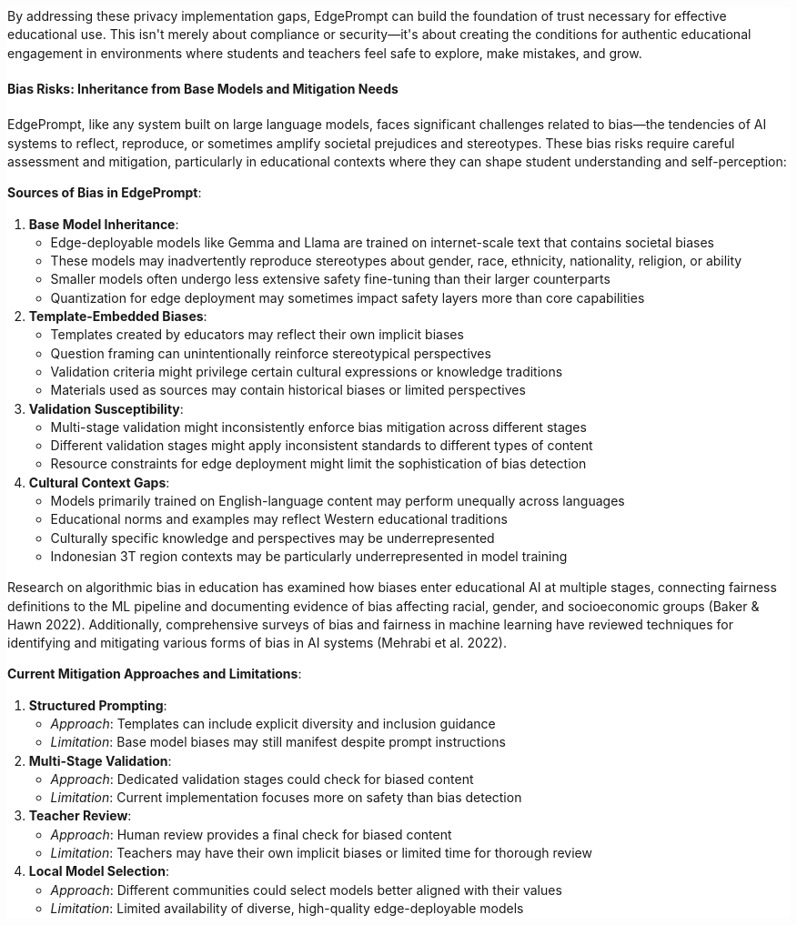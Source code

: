By addressing these privacy implementation gaps, EdgePrompt can build the foundation of trust necessary for effective educational use. This isn't merely about compliance or security—it's about creating the conditions for authentic educational engagement in environments where students and teachers feel safe to explore, make mistakes, and grow.

#### Bias Risks: Inheritance from Base Models and Mitigation Needs

EdgePrompt, like any system built on large language models, faces significant challenges related to bias—the tendencies of AI systems to reflect, reproduce, or sometimes amplify societal prejudices and stereotypes. These bias risks require careful assessment and mitigation, particularly in educational contexts where they can shape student understanding and self-perception:

**Sources of Bias in EdgePrompt**:

1. **Base Model Inheritance**:  
   * Edge-deployable models like Gemma and Llama are trained on internet-scale text that contains societal biases  
   * These models may inadvertently reproduce stereotypes about gender, race, ethnicity, nationality, religion, or ability  
   * Smaller models often undergo less extensive safety fine-tuning than their larger counterparts  
   * Quantization for edge deployment may sometimes impact safety layers more than core capabilities  
2. **Template-Embedded Biases**:  
   * Templates created by educators may reflect their own implicit biases  
   * Question framing can unintentionally reinforce stereotypical perspectives  
   * Validation criteria might privilege certain cultural expressions or knowledge traditions  
   * Materials used as sources may contain historical biases or limited perspectives  
3. **Validation Susceptibility**:  
   * Multi-stage validation might inconsistently enforce bias mitigation across different stages  
   * Different validation stages might apply inconsistent standards to different types of content  
   * Resource constraints for edge deployment might limit the sophistication of bias detection  
4. **Cultural Context Gaps**:  
   * Models primarily trained on English-language content may perform unequally across languages  
   * Educational norms and examples may reflect Western educational traditions  
   * Culturally specific knowledge and perspectives may be underrepresented  
   * Indonesian 3T region contexts may be particularly underrepresented in model training

Research on algorithmic bias in education has examined how biases enter educational AI at multiple stages, connecting fairness definitions to the ML pipeline and documenting evidence of bias affecting racial, gender, and socioeconomic groups (Baker & Hawn 2022). Additionally, comprehensive surveys of bias and fairness in machine learning have reviewed techniques for identifying and mitigating various forms of bias in AI systems (Mehrabi et al. 2022).

**Current Mitigation Approaches and Limitations**:

1. **Structured Prompting**:  
   * *Approach*: Templates can include explicit diversity and inclusion guidance  
   * *Limitation*: Base model biases may still manifest despite prompt instructions  
2. **Multi-Stage Validation**:  
   * *Approach*: Dedicated validation stages could check for biased content  
   * *Limitation*: Current implementation focuses more on safety than bias detection  
3. **Teacher Review**:  
   * *Approach*: Human review provides a final check for biased content  
   * *Limitation*: Teachers may have their own implicit biases or limited time for thorough review  
4. **Local Model Selection**:  
   * *Approach*: Different communities could select models better aligned with their values  
   * *Limitation*: Limited availability of diverse, high-quality edge-deployable models
